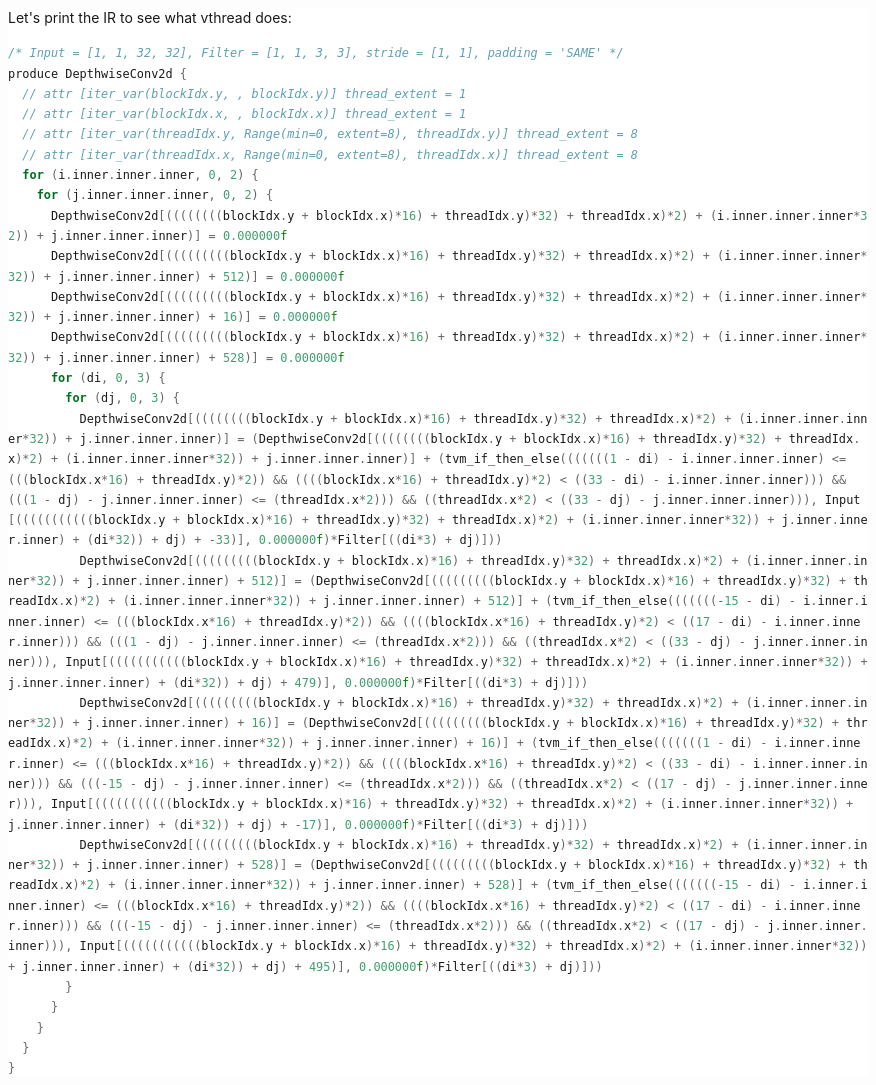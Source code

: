Let's print the IR to see what vthread does:

```C++
/* Input = [1, 1, 32, 32], Filter = [1, 1, 3, 3], stride = [1, 1], padding = 'SAME' */
produce DepthwiseConv2d {
  // attr [iter_var(blockIdx.y, , blockIdx.y)] thread_extent = 1
  // attr [iter_var(blockIdx.x, , blockIdx.x)] thread_extent = 1
  // attr [iter_var(threadIdx.y, Range(min=0, extent=8), threadIdx.y)] thread_extent = 8
  // attr [iter_var(threadIdx.x, Range(min=0, extent=8), threadIdx.x)] thread_extent = 8
  for (i.inner.inner.inner, 0, 2) {
    for (j.inner.inner.inner, 0, 2) {
      DepthwiseConv2d[((((((((blockIdx.y + blockIdx.x)*16) + threadIdx.y)*32) + threadIdx.x)*2) + (i.inner.inner.inner*32)) + j.inner.inner.inner)] = 0.000000f
      DepthwiseConv2d[(((((((((blockIdx.y + blockIdx.x)*16) + threadIdx.y)*32) + threadIdx.x)*2) + (i.inner.inner.inner*32)) + j.inner.inner.inner) + 512)] = 0.000000f
      DepthwiseConv2d[(((((((((blockIdx.y + blockIdx.x)*16) + threadIdx.y)*32) + threadIdx.x)*2) + (i.inner.inner.inner*32)) + j.inner.inner.inner) + 16)] = 0.000000f
      DepthwiseConv2d[(((((((((blockIdx.y + blockIdx.x)*16) + threadIdx.y)*32) + threadIdx.x)*2) + (i.inner.inner.inner*32)) + j.inner.inner.inner) + 528)] = 0.000000f
      for (di, 0, 3) {
        for (dj, 0, 3) {
          DepthwiseConv2d[((((((((blockIdx.y + blockIdx.x)*16) + threadIdx.y)*32) + threadIdx.x)*2) + (i.inner.inner.inner*32)) + j.inner.inner.inner)] = (DepthwiseConv2d[((((((((blockIdx.y + blockIdx.x)*16) + threadIdx.y)*32) + threadIdx.x)*2) + (i.inner.inner.inner*32)) + j.inner.inner.inner)] + (tvm_if_then_else(((((((1 - di) - i.inner.inner.inner) <= (((blockIdx.x*16) + threadIdx.y)*2)) && ((((blockIdx.x*16) + threadIdx.y)*2) < ((33 - di) - i.inner.inner.inner))) && (((1 - dj) - j.inner.inner.inner) <= (threadIdx.x*2))) && ((threadIdx.x*2) < ((33 - dj) - j.inner.inner.inner))), Input[(((((((((((blockIdx.y + blockIdx.x)*16) + threadIdx.y)*32) + threadIdx.x)*2) + (i.inner.inner.inner*32)) + j.inner.inner.inner) + (di*32)) + dj) + -33)], 0.000000f)*Filter[((di*3) + dj)]))
          DepthwiseConv2d[(((((((((blockIdx.y + blockIdx.x)*16) + threadIdx.y)*32) + threadIdx.x)*2) + (i.inner.inner.inner*32)) + j.inner.inner.inner) + 512)] = (DepthwiseConv2d[(((((((((blockIdx.y + blockIdx.x)*16) + threadIdx.y)*32) + threadIdx.x)*2) + (i.inner.inner.inner*32)) + j.inner.inner.inner) + 512)] + (tvm_if_then_else(((((((-15 - di) - i.inner.inner.inner) <= (((blockIdx.x*16) + threadIdx.y)*2)) && ((((blockIdx.x*16) + threadIdx.y)*2) < ((17 - di) - i.inner.inner.inner))) && (((1 - dj) - j.inner.inner.inner) <= (threadIdx.x*2))) && ((threadIdx.x*2) < ((33 - dj) - j.inner.inner.inner))), Input[(((((((((((blockIdx.y + blockIdx.x)*16) + threadIdx.y)*32) + threadIdx.x)*2) + (i.inner.inner.inner*32)) + j.inner.inner.inner) + (di*32)) + dj) + 479)], 0.000000f)*Filter[((di*3) + dj)]))
          DepthwiseConv2d[(((((((((blockIdx.y + blockIdx.x)*16) + threadIdx.y)*32) + threadIdx.x)*2) + (i.inner.inner.inner*32)) + j.inner.inner.inner) + 16)] = (DepthwiseConv2d[(((((((((blockIdx.y + blockIdx.x)*16) + threadIdx.y)*32) + threadIdx.x)*2) + (i.inner.inner.inner*32)) + j.inner.inner.inner) + 16)] + (tvm_if_then_else(((((((1 - di) - i.inner.inner.inner) <= (((blockIdx.x*16) + threadIdx.y)*2)) && ((((blockIdx.x*16) + threadIdx.y)*2) < ((33 - di) - i.inner.inner.inner))) && (((-15 - dj) - j.inner.inner.inner) <= (threadIdx.x*2))) && ((threadIdx.x*2) < ((17 - dj) - j.inner.inner.inner))), Input[(((((((((((blockIdx.y + blockIdx.x)*16) + threadIdx.y)*32) + threadIdx.x)*2) + (i.inner.inner.inner*32)) + j.inner.inner.inner) + (di*32)) + dj) + -17)], 0.000000f)*Filter[((di*3) + dj)]))
          DepthwiseConv2d[(((((((((blockIdx.y + blockIdx.x)*16) + threadIdx.y)*32) + threadIdx.x)*2) + (i.inner.inner.inner*32)) + j.inner.inner.inner) + 528)] = (DepthwiseConv2d[(((((((((blockIdx.y + blockIdx.x)*16) + threadIdx.y)*32) + threadIdx.x)*2) + (i.inner.inner.inner*32)) + j.inner.inner.inner) + 528)] + (tvm_if_then_else(((((((-15 - di) - i.inner.inner.inner) <= (((blockIdx.x*16) + threadIdx.y)*2)) && ((((blockIdx.x*16) + threadIdx.y)*2) < ((17 - di) - i.inner.inner.inner))) && (((-15 - dj) - j.inner.inner.inner) <= (threadIdx.x*2))) && ((threadIdx.x*2) < ((17 - dj) - j.inner.inner.inner))), Input[(((((((((((blockIdx.y + blockIdx.x)*16) + threadIdx.y)*32) + threadIdx.x)*2) + (i.inner.inner.inner*32)) + j.inner.inner.inner) + (di*32)) + dj) + 495)], 0.000000f)*Filter[((di*3) + dj)]))
        }
      }
    }
  }
}
```
